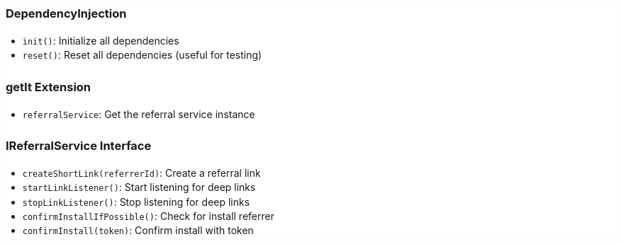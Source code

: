 ### DependencyInjection

- `init()`: Initialize all dependencies
- `reset()`: Reset all dependencies (useful for testing)

### getIt Extension

- `referralService`: Get the referral service instance

### IReferralService Interface

- `createShortLink(referrerId)`: Create a referral link
- `startLinkListener()`: Start listening for deep links
- `stopLinkListener()`: Stop listening for deep links
- `confirmInstallIfPossible()`: Check for install referrer
- `confirmInstall(token)`: Confirm install with token

